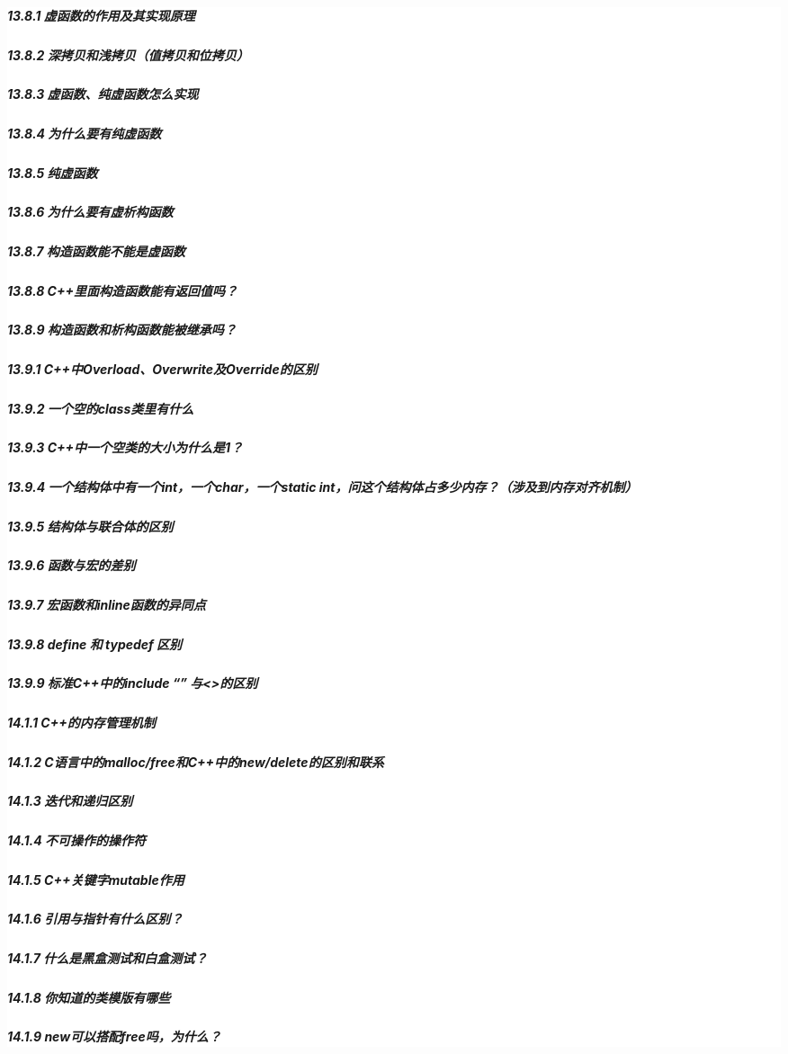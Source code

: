 ##### 13.8.1 虚函数的作用及其实现原理

##### 13.8.2 深拷贝和浅拷贝（值拷贝和位拷贝）

##### 13.8.3 虚函数、纯虚函数怎么实现

##### 13.8.4 为什么要有纯虚函数

##### 13.8.5 纯虚函数

##### 13.8.6 为什么要有虚析构函数

##### 13.8.7 构造函数能不能是虚函数

##### 13.8.8 C++里面构造函数能有返回值吗？

##### 13.8.9 构造函数和析构函数能被继承吗？

##### 13.9.1 C++中Overload、Overwrite及Override的区别

##### 13.9.2 一个空的class类里有什么

##### 13.9.3 C++中一个空类的大小为什么是1？

##### 13.9.4 一个结构体中有一个int，一个char，一个static int，问这个结构体占多少内存？（涉及到内存对齐机制）

##### 13.9.5 结构体与联合体的区别

##### 13.9.6 函数与宏的差别

##### 13.9.7 宏函数和inline函数的异同点

##### 13.9.8 define 和 typedef 区别

##### 13.9.9 标准C++中的include “” 与<>的区别

##### 14.1.1 C++的内存管理机制

##### 14.1.2 C语言中的malloc/free和C++中的new/delete的区别和联系

##### 14.1.3 迭代和递归区别

##### 14.1.4 不可操作的操作符

##### 14.1.5 C++关键字mutable作用

##### 14.1.6 引用与指针有什么区别？

##### 14.1.7 什么是黑盒测试和白盒测试？

##### 14.1.8 你知道的类模版有哪些

##### 14.1.9 new可以搭配free吗，为什么？
